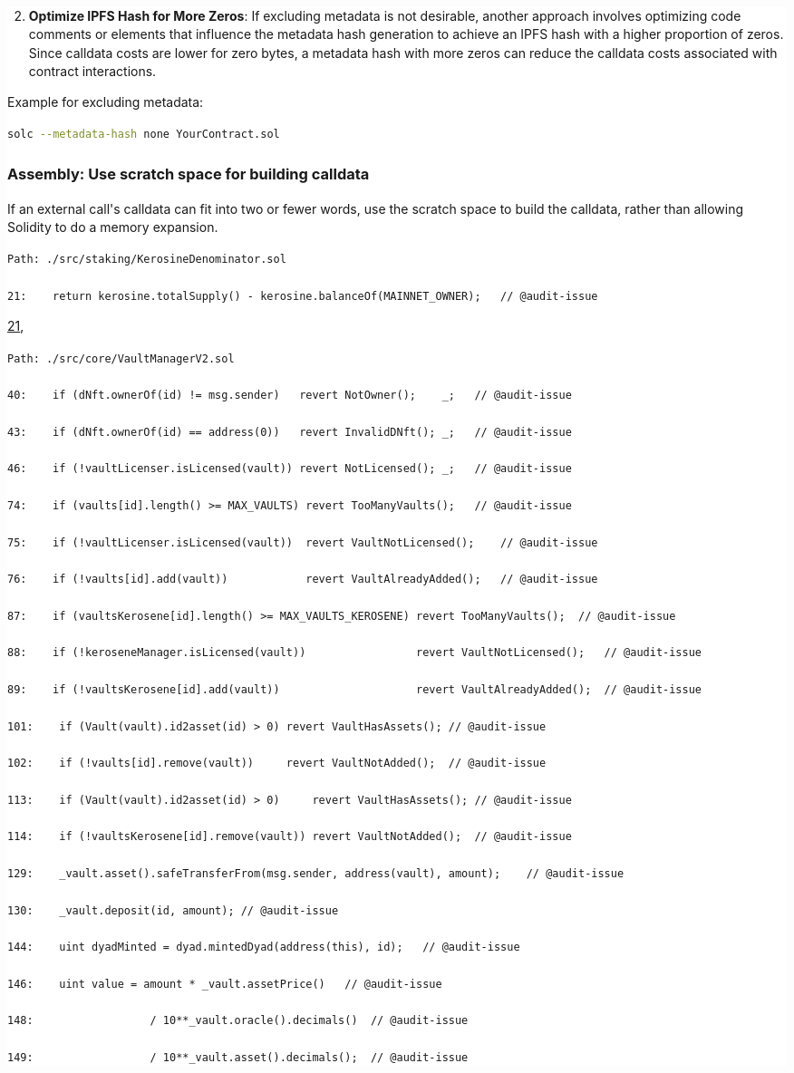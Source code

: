 2. **Optimize IPFS Hash for More Zeros**: If excluding metadata is not desirable, another approach involves optimizing code comments or elements that influence the metadata hash generation to achieve an IPFS hash with a higher proportion of zeros. Since calldata costs are lower for zero bytes, a metadata hash with more zeros can reduce the calldata costs associated with contract interactions.

Example for excluding metadata:
```bash
solc --metadata-hash none YourContract.sol
```


### Assembly: Use scratch space for building calldata
If an external call's calldata can fit into two or fewer words, use the scratch space to build the calldata, rather than allowing Solidity to do a memory expansion.

```solidity
Path: ./src/staking/KerosineDenominator.sol

21:    return kerosine.totalSupply() - kerosine.balanceOf(MAINNET_OWNER);	// @audit-issue
```
[21](https://github.com/code-423n4/2024-04-dyad/blob/4a987e536576139793a1c04690336d06c93fca90/./src/staking/KerosineDenominator.sol#L21-L21), 


```solidity
Path: ./src/core/VaultManagerV2.sol

40:    if (dNft.ownerOf(id) != msg.sender)   revert NotOwner();    _;	// @audit-issue

43:    if (dNft.ownerOf(id) == address(0))   revert InvalidDNft(); _;	// @audit-issue

46:    if (!vaultLicenser.isLicensed(vault)) revert NotLicensed(); _;	// @audit-issue

74:    if (vaults[id].length() >= MAX_VAULTS) revert TooManyVaults();	// @audit-issue

75:    if (!vaultLicenser.isLicensed(vault))  revert VaultNotLicensed();	// @audit-issue

76:    if (!vaults[id].add(vault))            revert VaultAlreadyAdded();	// @audit-issue

87:    if (vaultsKerosene[id].length() >= MAX_VAULTS_KEROSENE) revert TooManyVaults();	// @audit-issue

88:    if (!keroseneManager.isLicensed(vault))                 revert VaultNotLicensed();	// @audit-issue

89:    if (!vaultsKerosene[id].add(vault))                     revert VaultAlreadyAdded();	// @audit-issue

101:    if (Vault(vault).id2asset(id) > 0) revert VaultHasAssets();	// @audit-issue

102:    if (!vaults[id].remove(vault))     revert VaultNotAdded();	// @audit-issue

113:    if (Vault(vault).id2asset(id) > 0)     revert VaultHasAssets();	// @audit-issue

114:    if (!vaultsKerosene[id].remove(vault)) revert VaultNotAdded();	// @audit-issue

129:    _vault.asset().safeTransferFrom(msg.sender, address(vault), amount);	// @audit-issue

130:    _vault.deposit(id, amount);	// @audit-issue

144:    uint dyadMinted = dyad.mintedDyad(address(this), id);	// @audit-issue

146:    uint value = amount * _vault.assetPrice() 	// @audit-issue

148:                  / 10**_vault.oracle().decimals() 	// @audit-issue

149:                  / 10**_vault.asset().decimals();	// @audit-issue
```